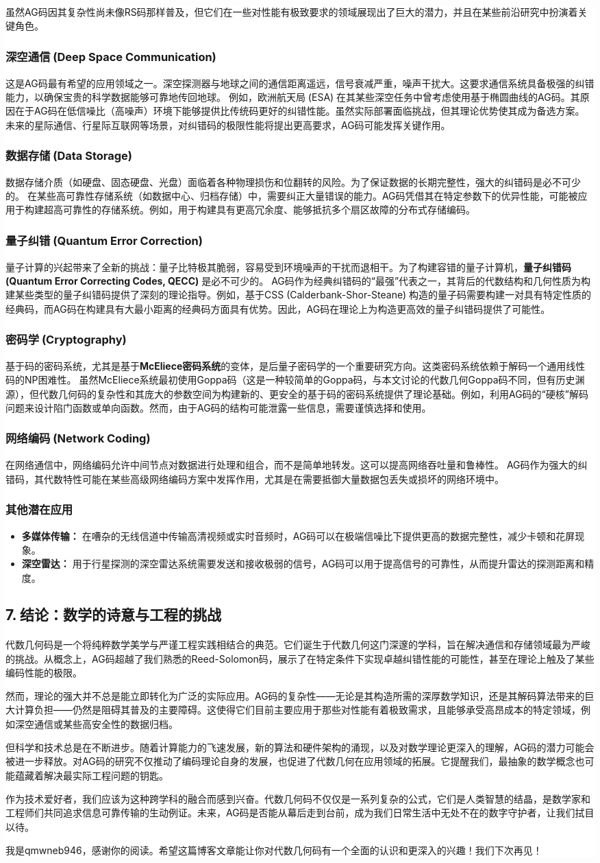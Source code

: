 虽然AG码因其复杂性尚未像RS码那样普及，但它们在一些对性能有极致要求的领域展现出了巨大的潜力，并且在某些前沿研究中扮演着关键角色。

### 深空通信 (Deep Space Communication)

这是AG码最有希望的应用领域之一。深空探测器与地球之间的通信距离遥远，信号衰减严重，噪声干扰大。这要求通信系统具备极强的纠错能力，以确保宝贵的科学数据能够可靠地传回地球。
例如，欧洲航天局 (ESA) 在其某些深空任务中曾考虑使用基于椭圆曲线的AG码。其原因在于AG码在低信噪比（高噪声）环境下能够提供比传统码更好的纠错性能。虽然实际部署面临挑战，但其理论优势使其成为备选方案。
未来的星际通信、行星际互联网等场景，对纠错码的极限性能将提出更高要求，AG码可能发挥关键作用。

### 数据存储 (Data Storage)

数据存储介质（如硬盘、固态硬盘、光盘）面临着各种物理损伤和位翻转的风险。为了保证数据的长期完整性，强大的纠错码是必不可少的。
在某些高可靠性存储系统（如数据中心、归档存储）中，需要纠正大量错误的能力。AG码凭借其在特定参数下的优异性能，可能被应用于构建超高可靠性的存储系统。例如，用于构建具有更高冗余度、能够抵抗多个扇区故障的分布式存储编码。

### 量子纠错 (Quantum Error Correction)

量子计算的兴起带来了全新的挑战：量子比特极其脆弱，容易受到环境噪声的干扰而退相干。为了构建容错的量子计算机，**量子纠错码 (Quantum Error Correcting Codes, QECC)** 是必不可少的。
AG码作为经典纠错码的“最强”代表之一，其背后的代数结构和几何性质为构建某些类型的量子纠错码提供了深刻的理论指导。例如，基于CSS (Calderbank-Shor-Steane) 构造的量子码需要构建一对具有特定性质的经典码，而AG码在构建具有大最小距离的经典码方面具有优势。因此，AG码在理论上为构造更高效的量子纠错码提供了可能性。

### 密码学 (Cryptography)

基于码的密码系统，尤其是基于**McEliece密码系统**的变体，是后量子密码学的一个重要研究方向。这类密码系统依赖于解码一个通用线性码的NP困难性。
虽然McEliece系统最初使用Goppa码（这是一种较简单的Goppa码，与本文讨论的代数几何Goppa码不同，但有历史渊源），但代数几何码的复杂性和其庞大的参数空间为构建新的、更安全的基于码的密码系统提供了理论基础。例如，利用AG码的“硬核”解码问题来设计陷门函数或单向函数。然而，由于AG码的结构可能泄露一些信息，需要谨慎选择和使用。

### 网络编码 (Network Coding)

在网络通信中，网络编码允许中间节点对数据进行处理和组合，而不是简单地转发。这可以提高网络吞吐量和鲁棒性。
AG码作为强大的纠错码，其代数特性可能在某些高级网络编码方案中发挥作用，尤其是在需要抵御大量数据包丢失或损坏的网络环境中。

### 其他潜在应用

*   **多媒体传输：** 在嘈杂的无线信道中传输高清视频或实时音频时，AG码可以在极端信噪比下提供更高的数据完整性，减少卡顿和花屏现象。
*   **深空雷达：** 用于行星探测的深空雷达系统需要发送和接收极弱的信号，AG码可以用于提高信号的可靠性，从而提升雷达的探测距离和精度。

## 7. 结论：数学的诗意与工程的挑战

代数几何码是一个将纯粹数学美学与严谨工程实践相结合的典范。它们诞生于代数几何这门深邃的学科，旨在解决通信和存储领域最为严峻的挑战。从概念上，AG码超越了我们熟悉的Reed-Solomon码，展示了在特定条件下实现卓越纠错性能的可能性，甚至在理论上触及了某些编码性能的极限。

然而，理论的强大并不总是能立即转化为广泛的实际应用。AG码的复杂性——无论是其构造所需的深厚数学知识，还是其解码算法带来的巨大计算负担——仍然是阻碍其普及的主要障碍。这使得它们目前主要应用于那些对性能有着极致需求，且能够承受高昂成本的特定领域，例如深空通信或某些高安全性的数据归档。

但科学和技术总是在不断进步。随着计算能力的飞速发展，新的算法和硬件架构的涌现，以及对数学理论更深入的理解，AG码的潜力可能会被进一步释放。对AG码的研究不仅推动了编码理论自身的发展，也促进了代数几何在应用领域的拓展。它提醒我们，最抽象的数学概念也可能蕴藏着解决最实际工程问题的钥匙。

作为技术爱好者，我们应该为这种跨学科的融合而感到兴奋。代数几何码不仅仅是一系列复杂的公式，它们是人类智慧的结晶，是数学家和工程师们共同追求信息可靠传输的生动例证。未来，AG码是否能从幕后走到台前，成为我们日常生活中无处不在的数字守护者，让我们拭目以待。

我是qmwneb946，感谢你的阅读。希望这篇博客文章能让你对代数几何码有一个全面的认识和更深入的兴趣！我们下次再见！